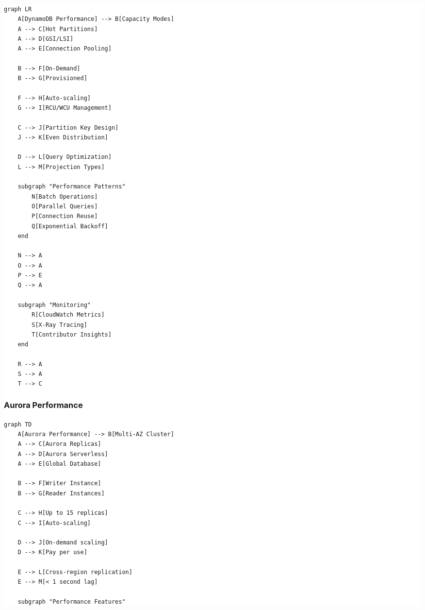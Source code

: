 ```mermaid
graph LR
    A[DynamoDB Performance] --> B[Capacity Modes]
    A --> C[Hot Partitions]
    A --> D[GSI/LSI]
    A --> E[Connection Pooling]
    
    B --> F[On-Demand]
    B --> G[Provisioned]
    
    F --> H[Auto-scaling]
    G --> I[RCU/WCU Management]
    
    C --> J[Partition Key Design]
    J --> K[Even Distribution]
    
    D --> L[Query Optimization]
    L --> M[Projection Types]
    
    subgraph "Performance Patterns"
        N[Batch Operations]
        O[Parallel Queries]
        P[Connection Reuse]
        Q[Exponential Backoff]
    end
    
    N --> A
    O --> A
    P --> E
    Q --> A
    
    subgraph "Monitoring"
        R[CloudWatch Metrics]
        S[X-Ray Tracing]
        T[Contributor Insights]
    end
    
    R --> A
    S --> A
    T --> C
```

### Aurora Performance

```mermaid
graph TD
    A[Aurora Performance] --> B[Multi-AZ Cluster]
    A --> C[Aurora Replicas]
    A --> D[Aurora Serverless]
    A --> E[Global Database]
    
    B --> F[Writer Instance]
    B --> G[Reader Instances]
    
    C --> H[Up to 15 replicas]
    C --> I[Auto-scaling]
    
    D --> J[On-demand scaling]
    D --> K[Pay per use]
    
    E --> L[Cross-region replication]
    E --> M[< 1 second lag]
    
    subgraph "Performance Features"
```